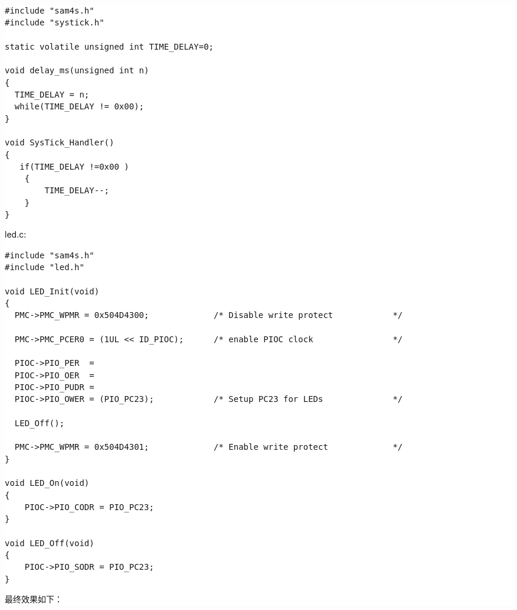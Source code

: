 <pre>
#include "sam4s.h"                    
#include "systick.h" 

static volatile unsigned int TIME_DELAY=0;

void delay_ms(unsigned int n)
{
  TIME_DELAY = n;
  while(TIME_DELAY != 0x00);
}

void SysTick_Handler()
{
   if(TIME_DELAY !=0x00 )
    {
        TIME_DELAY--;
    }
}
</pre>

led.c:

<pre>
#include "sam4s.h"                    
#include "led.h"                 

void LED_Init(void) 
{
  PMC->PMC_WPMR = 0x504D4300;             /* Disable write protect            */

  PMC->PMC_PCER0 = (1UL << ID_PIOC);      /* enable PIOC clock                */

  PIOC->PIO_PER  =
  PIOC->PIO_OER  =
  PIOC->PIO_PUDR =
  PIOC->PIO_OWER = (PIO_PC23);            /* Setup PC23 for LEDs              */
	
  LED_Off();

  PMC->PMC_WPMR = 0x504D4301;             /* Enable write protect             */
}

void LED_On(void)
{
    PIOC->PIO_CODR = PIO_PC23;
}

void LED_Off(void)
{
    PIOC->PIO_SODR = PIO_PC23;
}
</pre>

最终效果如下：

